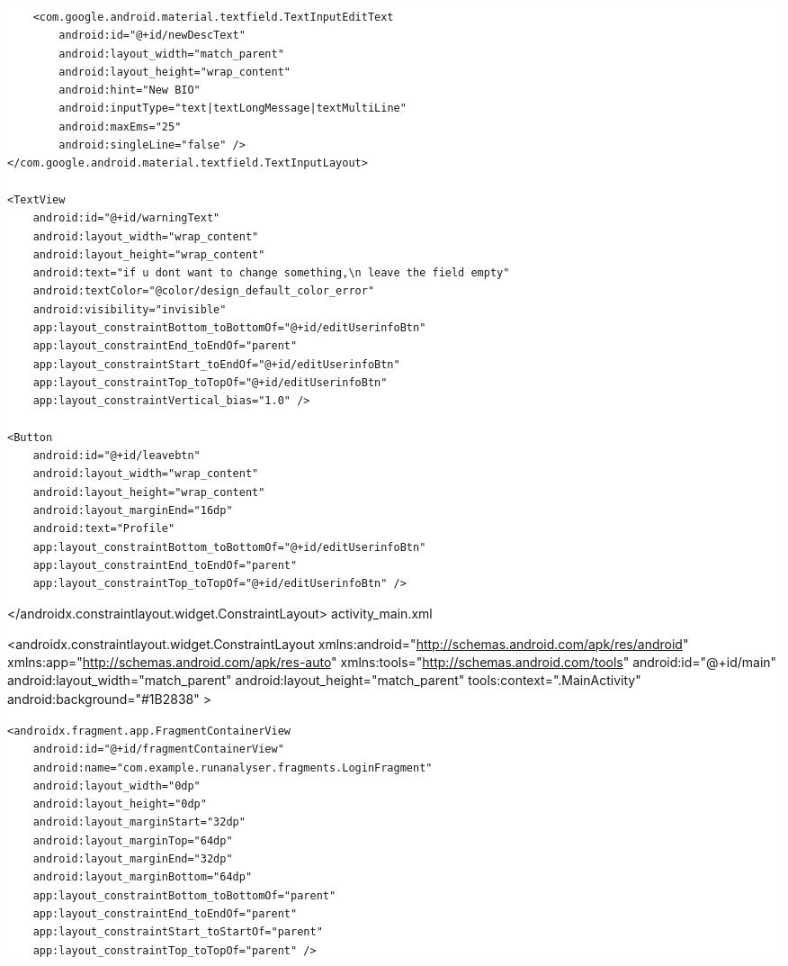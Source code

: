         <com.google.android.material.textfield.TextInputEditText
            android:id="@+id/newDescText"
            android:layout_width="match_parent"
            android:layout_height="wrap_content"
            android:hint="New BIO"
            android:inputType="text|textLongMessage|textMultiLine"
            android:maxEms="25"
            android:singleLine="false" />
    </com.google.android.material.textfield.TextInputLayout>

    <TextView
        android:id="@+id/warningText"
        android:layout_width="wrap_content"
        android:layout_height="wrap_content"
        android:text="if u dont want to change something,\n leave the field empty"
        android:textColor="@color/design_default_color_error"
        android:visibility="invisible"
        app:layout_constraintBottom_toBottomOf="@+id/editUserinfoBtn"
        app:layout_constraintEnd_toEndOf="parent"
        app:layout_constraintStart_toEndOf="@+id/editUserinfoBtn"
        app:layout_constraintTop_toTopOf="@+id/editUserinfoBtn"
        app:layout_constraintVertical_bias="1.0" />

    <Button
        android:id="@+id/leavebtn"
        android:layout_width="wrap_content"
        android:layout_height="wrap_content"
        android:layout_marginEnd="16dp"
        android:text="Profile"
        app:layout_constraintBottom_toBottomOf="@+id/editUserinfoBtn"
        app:layout_constraintEnd_toEndOf="parent"
        app:layout_constraintTop_toTopOf="@+id/editUserinfoBtn" />

</androidx.constraintlayout.widget.ConstraintLayout>
activity_main.xml

<?xml version="1.0" encoding="utf-8"?>
<androidx.constraintlayout.widget.ConstraintLayout xmlns:android="http://schemas.android.com/apk/res/android"
    xmlns:app="http://schemas.android.com/apk/res-auto"
    xmlns:tools="http://schemas.android.com/tools"
    android:id="@+id/main"
    android:layout_width="match_parent"
    android:layout_height="match_parent"
    tools:context=".MainActivity"
    android:background="#1B2838"
    >

    <androidx.fragment.app.FragmentContainerView
        android:id="@+id/fragmentContainerView"
        android:name="com.example.runanalyser.fragments.LoginFragment"
        android:layout_width="0dp"
        android:layout_height="0dp"
        android:layout_marginStart="32dp"
        android:layout_marginTop="64dp"
        android:layout_marginEnd="32dp"
        android:layout_marginBottom="64dp"
        app:layout_constraintBottom_toBottomOf="parent"
        app:layout_constraintEnd_toEndOf="parent"
        app:layout_constraintStart_toStartOf="parent"
        app:layout_constraintTop_toTopOf="parent" />
